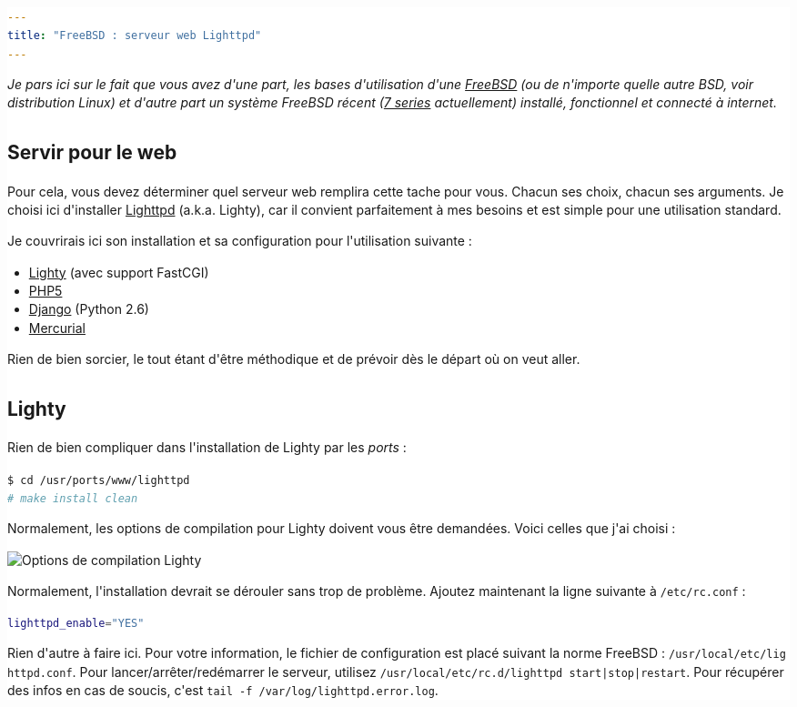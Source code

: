 ```yaml
--- 
title: "FreeBSD : serveur web Lighttpd"
---
```


*Je pars ici sur le fait que vous avez d'une part, les bases d'utilisation
d'une [FreeBSD](http://www.freebsd.org/fr/) (ou de n'importe quelle autre BSD,
voir distribution Linux) et d'autre part un système FreeBSD récent ([7
series](http://www.freebsd.org/releases/7.2R/announce.html) actuellement)
installé, fonctionnel et connecté à internet.*

## Servir pour le web

Pour cela, vous devez déterminer quel serveur web remplira cette tache pour
vous. Chacun ses choix, chacun ses arguments. Je choisi ici d'installer
[Lighttpd](http://www.lighttpd.net/) (a.k.a. Lighty), car il convient
parfaitement à mes besoins et est simple pour une utilisation standard.

Je couvrirais ici son installation et sa configuration pour l'utilisation suivante :

 - [Lighty](#lighty) (avec support FastCGI)
 - [PHP5](#php5)
 - [Django](#django) (Python 2.6)
 - [Mercurial](#mercurial)

Rien de bien sorcier, le tout étant d'être méthodique et de prévoir dès le
départ où on veut aller.

## Lighty

Rien de bien compliquer dans l'installation de Lighty par les *ports* :

~~~ bash
$ cd /usr/ports/www/lighttpd
# make install clean
~~~

Normalement, les options de compilation pour Lighty doivent vous être
demandées. Voici celles que j'ai choisi :

![Options de compilation Lighty](/assets/images/posts/lighty-options-300x228.png)

Normalement, l'installation devrait se dérouler sans trop de problème. Ajoutez
maintenant la ligne suivante à `/etc/rc.conf` :

~~~ bash
lighttpd_enable="YES"
~~~

Rien d'autre à faire ici. Pour votre information, le fichier de configuration
est placé suivant la norme FreeBSD : `/usr/local/etc/lighttpd.conf`. Pour
lancer/arrêter/redémarrer le serveur, utilisez `/usr/local/etc/rc.d/lighttpd
start|stop|restart`. Pour récupérer des infos en cas de soucis, c'est `tail -f
/var/log/lighttpd.error.log`.
